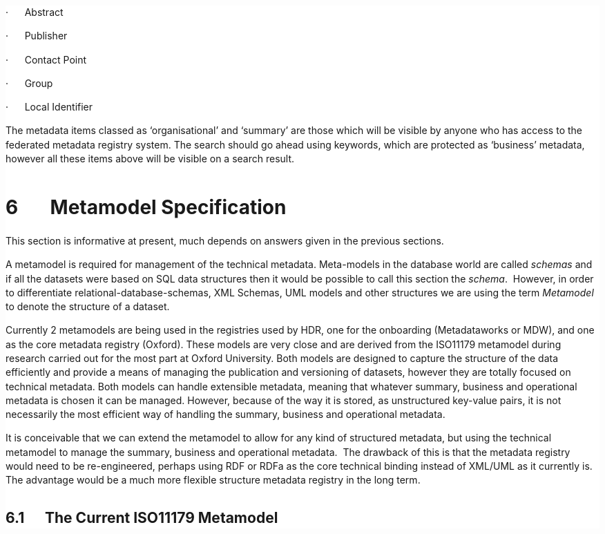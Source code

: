 ·      Abstract

·      Publisher

·      Contact Point

·      Group

·      Local Identifier

The metadata items classed as ‘organisational’ and ‘summary’ are those which
will be visible by anyone who has access to the federated metadata registry
system. The search should go ahead using keywords, which are protected as
‘business’ metadata, however all these items above will be visible on a search
result.

6       Metamodel Specification
===============================

This section is informative at present, much depends on answers given in the
previous sections.

A metamodel is required for management of the technical metadata. Meta-models in
the database world are called  *schemas* and if all the datasets were based on
SQL data structures then it would be possible to call this section the
*schema*.  However, in order to differentiate relational-database-schemas, XML
Schemas, UML models and other structures we are using the term *Metamodel* to
denote the structure of a dataset.

Currently 2 metamodels are being used in the registries used by HDR, one for the
onboarding (Metadataworks or MDW), and one as the core metadata registry
(Oxford). These models are very close and are derived from the ISO11179
metamodel during research carried out for the most part at Oxford University.
Both models are designed to capture the structure of the data efficiently and
provide a means of managing the publication and versioning of datasets, however
they are totally focused on technical metadata. Both models can handle
extensible metadata, meaning that whatever summary, business and operational
metadata is chosen it can be managed. However, because of the way it is stored,
as unstructured key-value pairs, it is not necessarily the most efficient way of
handling the summary, business and operational metadata.

It is conceivable that we can extend the metamodel to allow for any kind of
structured metadata, but using the technical metamodel to manage the summary,
business and operational metadata.  The drawback of this is that the metadata
registry would need to be re-engineered, perhaps using RDF or RDFa as the core
technical binding instead of XML/UML as it currently is. The advantage would be
a much more flexible structure metadata registry in the long term.

6.1      The Current ISO11179 Metamodel
---------------------------------------